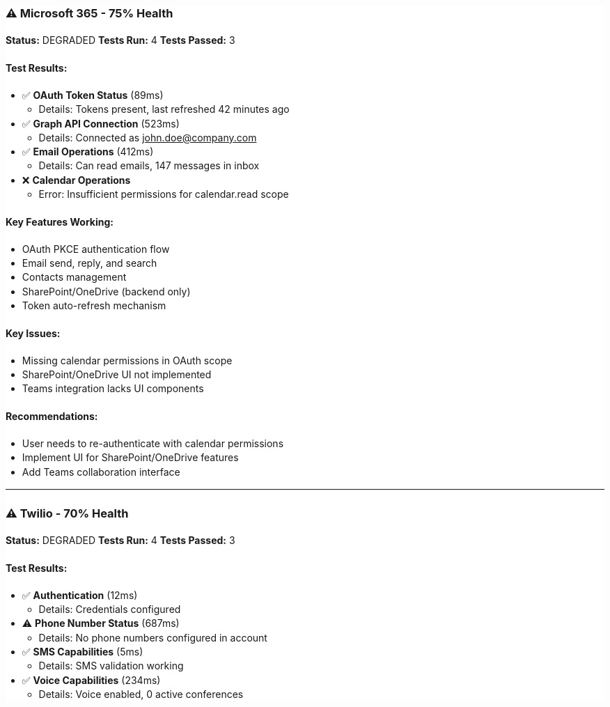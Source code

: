 
### ⚠️ Microsoft 365 - 75% Health

**Status:** DEGRADED
**Tests Run:** 4
**Tests Passed:** 3

#### Test Results:
- ✅ **OAuth Token Status** (89ms)
  - Details: Tokens present, last refreshed 42 minutes ago
- ✅ **Graph API Connection** (523ms)
  - Details: Connected as john.doe@company.com
- ✅ **Email Operations** (412ms)
  - Details: Can read emails, 147 messages in inbox
- ❌ **Calendar Operations**
  - Error: Insufficient permissions for calendar.read scope

#### Key Features Working:
- OAuth PKCE authentication flow
- Email send, reply, and search
- Contacts management
- SharePoint/OneDrive (backend only)
- Token auto-refresh mechanism

#### Key Issues:
- Missing calendar permissions in OAuth scope
- SharePoint/OneDrive UI not implemented
- Teams integration lacks UI components

#### Recommendations:
- User needs to re-authenticate with calendar permissions
- Implement UI for SharePoint/OneDrive features
- Add Teams collaboration interface

---

### ⚠️ Twilio - 70% Health

**Status:** DEGRADED
**Tests Run:** 4
**Tests Passed:** 3

#### Test Results:
- ✅ **Authentication** (12ms)
  - Details: Credentials configured
- ⚠️ **Phone Number Status** (687ms)
  - Details: No phone numbers configured in account
- ✅ **SMS Capabilities** (5ms)
  - Details: SMS validation working
- ✅ **Voice Capabilities** (234ms)
  - Details: Voice enabled, 0 active conferences
